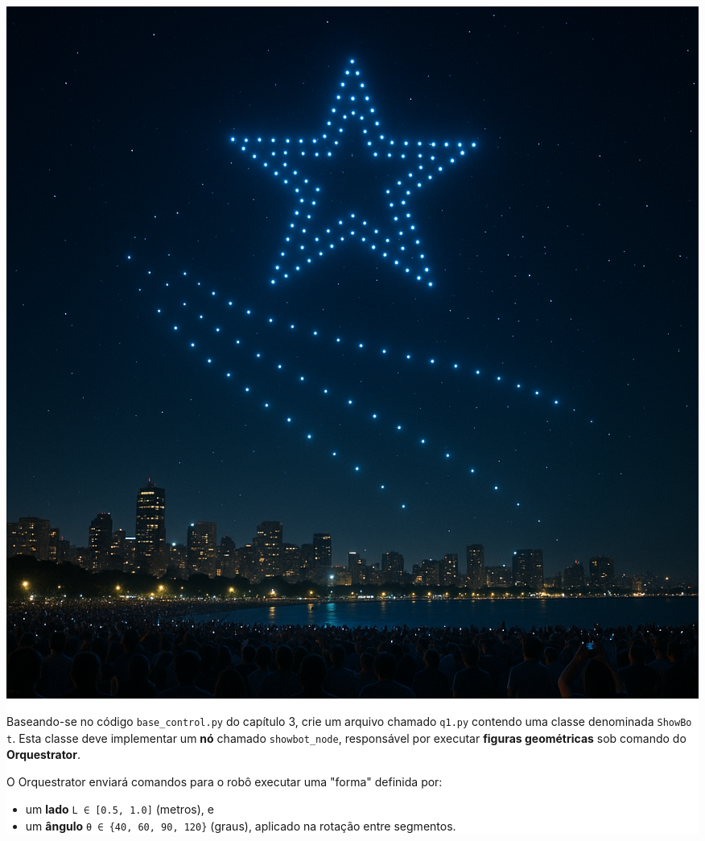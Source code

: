 ![](figs/show.png)

Baseando-se no código `base_control.py` do capítulo 3, crie um arquivo chamado `q1.py` contendo uma classe denominada `ShowBot`. Esta classe deve implementar um **nó** chamado `showbot_node`, responsável por executar **figuras geométricas** sob comando do **Orquestrator**.

O Orquestrator enviará comandos para o robô executar uma "forma" definida por:

* um **lado** `L ∈ [0.5, 1.0]` (metros), e
* um **ângulo** `θ ∈ {40, 60, 90, 120}` (graus), aplicado na rotação entre segmentos.
